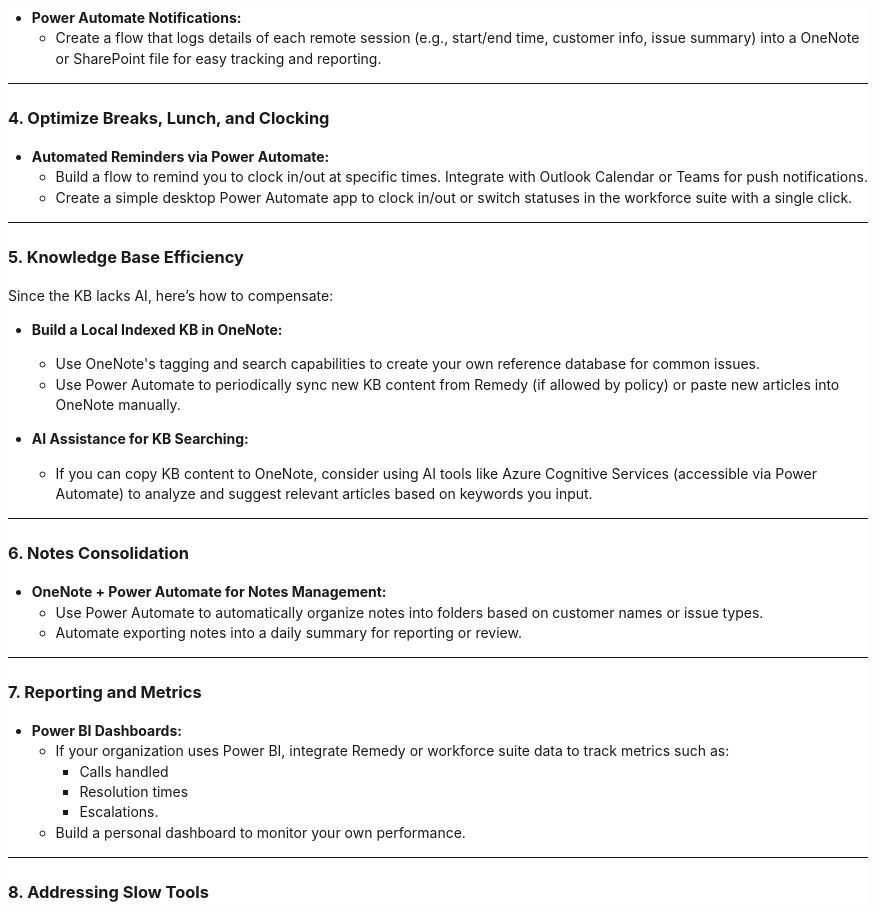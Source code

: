 - **Power Automate Notifications:**
  - Create a flow that logs details of each remote session (e.g., start/end time, customer info, issue summary) into a OneNote or SharePoint file for easy tracking and reporting.

---

### **4. Optimize Breaks, Lunch, and Clocking**

- **Automated Reminders via Power Automate:**
  - Build a flow to remind you to clock in/out at specific times. Integrate with Outlook Calendar or Teams for push notifications.
  - Create a simple desktop Power Automate app to clock in/out or switch statuses in the workforce suite with a single click.

---

### **5. Knowledge Base Efficiency**

Since the KB lacks AI, here’s how to compensate:

- **Build a Local Indexed KB in OneNote:**
  - Use OneNote's tagging and search capabilities to create your own reference database for common issues.
  - Use Power Automate to periodically sync new KB content from Remedy (if allowed by policy) or paste new articles into OneNote manually.

- **AI Assistance for KB Searching:**
  - If you can copy KB content to OneNote, consider using AI tools like Azure Cognitive Services (accessible via Power Automate) to analyze and suggest relevant articles based on keywords you input.

---

### **6. Notes Consolidation**

- **OneNote + Power Automate for Notes Management:**
  - Use Power Automate to automatically organize notes into folders based on customer names or issue types.
  - Automate exporting notes into a daily summary for reporting or review.

---

### **7. Reporting and Metrics**

- **Power BI Dashboards:**
  - If your organization uses Power BI, integrate Remedy or workforce suite data to track metrics such as:
    - Calls handled
    - Resolution times
    - Escalations.
  - Build a personal dashboard to monitor your own performance.

---

### **8. Addressing Slow Tools**
